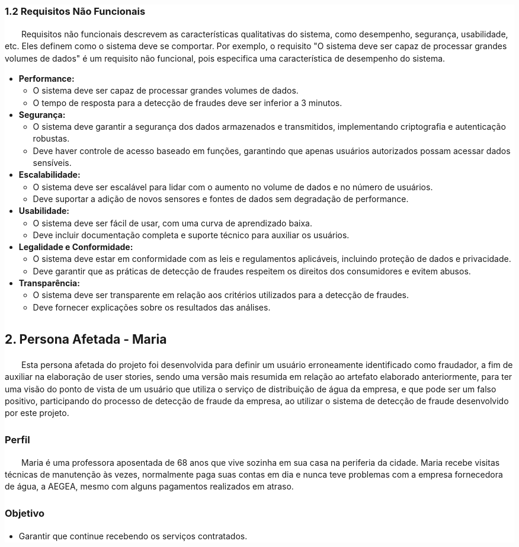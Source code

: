 
### 1.2 Requisitos Não Funcionais


&emsp;&emsp;Requisitos não funcionais descrevem as características qualitativas do sistema, como desempenho, segurança, usabilidade, etc. Eles definem como o sistema deve se comportar. Por exemplo, o requisito "O sistema deve ser capaz de processar grandes volumes de dados" é um requisito não funcional, pois especifica uma característica de desempenho do sistema.


* **Performance:**
    * O sistema deve ser capaz de processar grandes volumes de dados.
    * O tempo de resposta para a detecção de fraudes deve ser inferior a 3 minutos.
* **Segurança:**
    * O sistema deve garantir a segurança dos dados armazenados e transmitidos, implementando criptografia e autenticação robustas.
    * Deve haver controle de acesso baseado em funções, garantindo que apenas usuários autorizados possam acessar dados sensíveis.
* **Escalabilidade:**
    * O sistema deve ser escalável para lidar com o aumento no volume de dados e no número de usuários.
    * Deve suportar a adição de novos sensores e fontes de dados sem degradação de performance.
* **Usabilidade:**
    * O sistema deve ser fácil de usar, com uma curva de aprendizado baixa.
    * Deve incluir documentação completa e suporte técnico para auxiliar os usuários.
* **Legalidade e Conformidade:**
    * O sistema deve estar em conformidade com as leis e regulamentos aplicáveis, incluindo proteção de dados e privacidade.
    * Deve garantir que as práticas de detecção de fraudes respeitem os direitos dos consumidores e evitem abusos.
* **Transparência:**
    * O sistema deve ser transparente em relação aos critérios utilizados para a detecção de fraudes.
    * Deve fornecer explicações sobre os resultados das análises.


## 2. Persona Afetada - Maria

&emsp;&emsp;Esta persona afetada do projeto foi desenvolvida para definir um usuário erroneamente identificado como fraudador, a fim de auxiliar na elaboração de user stories, sendo uma versão mais resumida em relação ao artefato elaborado anteriormente, para ter uma visão do ponto de vista de um usuário que utiliza o serviço de distribuição de água da empresa, e que pode ser um falso positivo, participando do processo de detecção de fraude da empresa, ao utilizar o sistema de detecção de fraude desenvolvido por este projeto.


### Perfil

&emsp;&emsp;Maria é uma professora aposentada de 68 anos que vive sozinha em sua casa na periferia da cidade. Maria recebe visitas técnicas de manutenção às vezes, normalmente paga suas contas em dia e nunca teve problemas com a empresa fornecedora de água, a AEGEA, mesmo com alguns pagamentos realizados em atraso.

### Objetivo

- Garantir que continue recebendo os serviços contratados.
